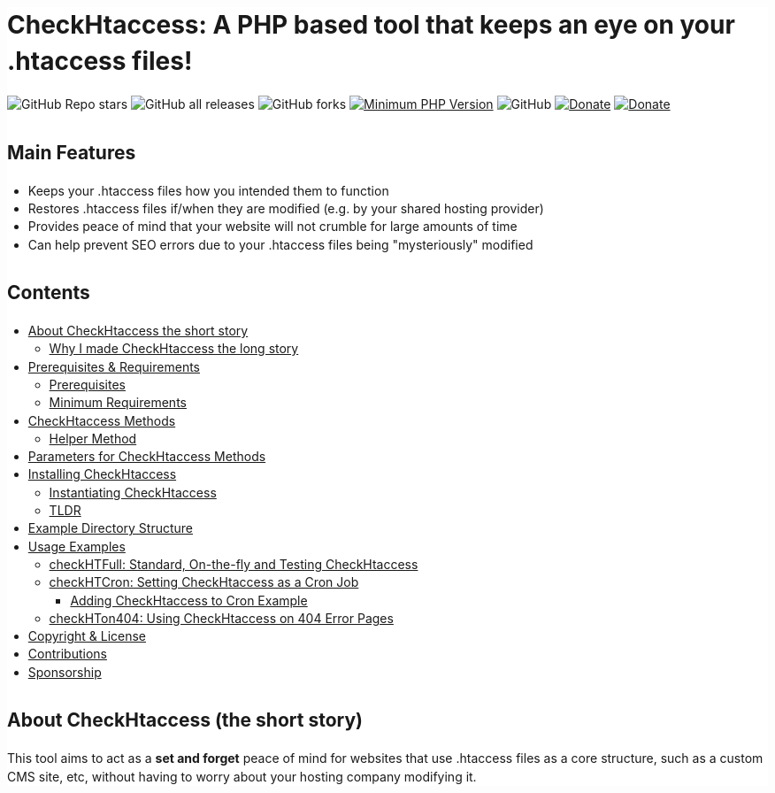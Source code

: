# CheckHtaccess: A PHP based tool that keeps an eye on your .htaccess files!
![GitHub Repo stars](https://img.shields.io/github/stars/Shazmataz/CheckHtaccess?style=plastic) 
![GitHub all releases](https://img.shields.io/github/downloads/Shazmataz/CheckHtaccess/total?style=plastic) 
![GitHub forks](https://img.shields.io/github/forks/Shazmataz/CheckHtaccess?style=plastic)
[![Minimum PHP Version](https://img.shields.io/badge/PHP-%3E%3D5.6-8892BF?style=plastic)](https://php.net/) 
![GitHub](https://img.shields.io/github/license/Shazmataz/CheckHtaccess?style=plastic)
[![Donate](https://img.shields.io/badge/donate-buy%20me%20a%20coffee-yellow?label=Donate&style=plastic)](https://buymeacoffee.com/shazmataz) 
[![Donate](https://img.shields.io/badge/donate-Paypal-blue.svg?style=plastic)](https://paypal.me/ShazHossain)
## Main Features 
* Keeps your .htaccess files how you intended them to function 
* Restores .htaccess files if/when they are modified (e.g. by your shared hosting provider)
* Provides peace of mind that your website will not crumble for large amounts of time 
* Can help prevent SEO errors due to your .htaccess files being "mysteriously" modified 
## Contents


- [About CheckHtaccess the short story](#about-checkhtaccess-the-short-story)
  - [Why I made CheckHtaccess the long story](#why-i-made-checkhtaccess-the-long-story)
- [Prerequisites & Requirements](#prerequisites--requirements)
  - [Prerequisites](#prerequisites)
  - [Minimum Requirements](#minimum-requirements)
- [CheckHtaccess Methods](#checkhtaccess-methods)
  - [Helper Method](#helper-method)
- [Parameters for CheckHtaccess Methods](#parameters-for-checkhtaccess-methods)
- [Installing CheckHtaccess](#installing-checkhtaccess)
  - [Instantiating CheckHtaccess](#instantiating-checkhtaccess)
  - [TLDR](#tldr)
- [Example Directory Structure](#example-directory-structure)
- [Usage Examples](#usage-examples)
  - [checkHTFull: Standard, On-the-fly and Testing CheckHtaccess](#checkhtfull-standard-on-the-fly-and-testing-checkhtaccess)
  - [checkHTCron: Setting CheckHtaccess as a Cron Job](#checkhtcron-setting-checkhtaccess-as-a-cron-job)
    - [Adding CheckHtaccess to Cron Example](#adding-checkhtaccess-to-cron-example)
  - [checkHTon404: Using CheckHtaccess on 404 Error Pages](#checkhton404-using-checkhtaccess-on-404-error-pages)
- [Copyright & License](#copyright--license)
- [Contributions](#contributions)
- [Sponsorship](#sponsorship)


## About CheckHtaccess (the short story)
This tool aims to act as a **set and forget** peace of mind for websites that use .htaccess files as a core structure, such as a custom CMS site, etc, without having to worry about your hosting company modifying it. 
